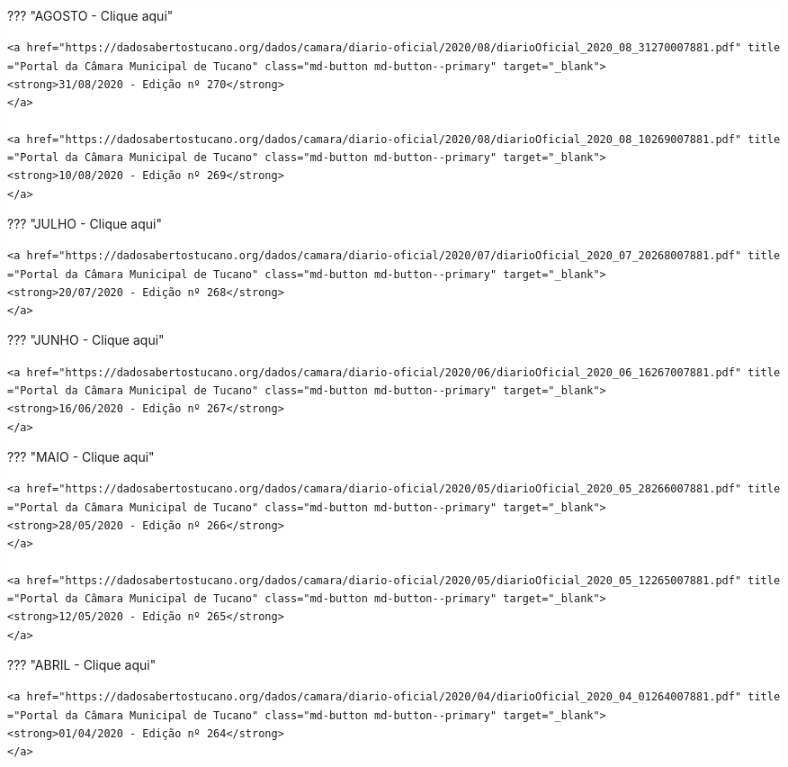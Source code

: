 

??? "AGOSTO - Clique aqui"

    <a href="https://dadosabertostucano.org/dados/camara/diario-oficial/2020/08/diarioOficial_2020_08_31270007881.pdf" title="Portal da Câmara Municipal de Tucano" class="md-button md-button--primary" target="_blank">
    <strong>31/08/2020 - Edição nº 270</strong> 
    </a>

    <a href="https://dadosabertostucano.org/dados/camara/diario-oficial/2020/08/diarioOficial_2020_08_10269007881.pdf" title="Portal da Câmara Municipal de Tucano" class="md-button md-button--primary" target="_blank">
    <strong>10/08/2020 - Edição nº 269</strong> 
    </a>



??? "JULHO - Clique aqui"

    <a href="https://dadosabertostucano.org/dados/camara/diario-oficial/2020/07/diarioOficial_2020_07_20268007881.pdf" title="Portal da Câmara Municipal de Tucano" class="md-button md-button--primary" target="_blank">
    <strong>20/07/2020 - Edição nº 268</strong> 
    </a>


??? "JUNHO - Clique aqui"

    <a href="https://dadosabertostucano.org/dados/camara/diario-oficial/2020/06/diarioOficial_2020_06_16267007881.pdf" title="Portal da Câmara Municipal de Tucano" class="md-button md-button--primary" target="_blank">
    <strong>16/06/2020 - Edição nº 267</strong>  
    </a>

   

??? "MAIO - Clique aqui"

    <a href="https://dadosabertostucano.org/dados/camara/diario-oficial/2020/05/diarioOficial_2020_05_28266007881.pdf" title="Portal da Câmara Municipal de Tucano" class="md-button md-button--primary" target="_blank">
    <strong>28/05/2020 - Edição nº 266</strong> 
    </a>

    <a href="https://dadosabertostucano.org/dados/camara/diario-oficial/2020/05/diarioOficial_2020_05_12265007881.pdf" title="Portal da Câmara Municipal de Tucano" class="md-button md-button--primary" target="_blank">
    <strong>12/05/2020 - Edição nº 265</strong> 
    </a>


??? "ABRIL - Clique aqui"

    <a href="https://dadosabertostucano.org/dados/camara/diario-oficial/2020/04/diarioOficial_2020_04_01264007881.pdf" title="Portal da Câmara Municipal de Tucano" class="md-button md-button--primary" target="_blank">
    <strong>01/04/2020 - Edição nº 264</strong> 
    </a>
